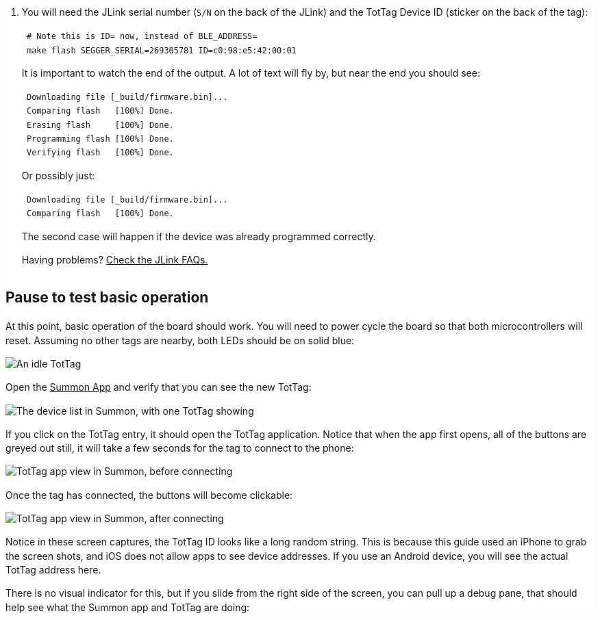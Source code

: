 1. You will need the JLink serial number (`S/N` on the back of the JLink) and
   the TotTag Device ID (sticker on the back of the tag):

        # Note this is ID= now, instead of BLE_ADDRESS=
        make flash SEGGER_SERIAL=269305781 ID=c0:98:e5:42:00:01

   It is important to watch the end of the output. A lot of text will fly by,
   but near the end you should see:

        Downloading file [_build/firmware.bin]...
        Comparing flash   [100%] Done.
        Erasing flash     [100%] Done.
        Programming flash [100%] Done.
        Verifying flash   [100%] Done.

   Or possibly just:

        Downloading file [_build/firmware.bin]...
        Comparing flash   [100%] Done.

   The second case will happen if the device was already programmed correctly.

   Having problems? [Check the JLink FAQs.](./Glossary.md#debugging-jlink-problems)


## Pause to test basic operation

At this point, basic operation of the board should work. You will need to power
cycle the board so that both microcontrollers will reset. Assuming no other
tags are nearby, both LEDs should be on solid blue:

![An idle TotTag](media/tottag_idle.jpeg)

Open the [Summon App](Glossary#software-glossary) and verify that you can see
the new TotTag:

![The device list in Summon, with one TotTag showing](media/summon_devicelist.jpeg)

If you click on the TotTag entry, it should open the TotTag application.
Notice that when the app first opens, all of the buttons are greyed out still,
it will take a few seconds for the tag to connect to the phone:

![TotTag app view in Summon, before connecting](media/summon_preconnect.png)

Once the tag has connected, the buttons will become clickable:

![TotTag app view in Summon, after connecting](media/summon_connected.png)

Notice in these screen captures, the TotTag ID looks like a long random string.
This is because this guide used an iPhone to grab the screen shots, and iOS
does not allow apps to see device addresses. If you use an Android device, you
will see the actual TotTag address here.

There is no visual indicator for this, but if you slide from the right side of
the screen, you can pull up a debug pane, that should help see what the Summon
app and TotTag are doing:
